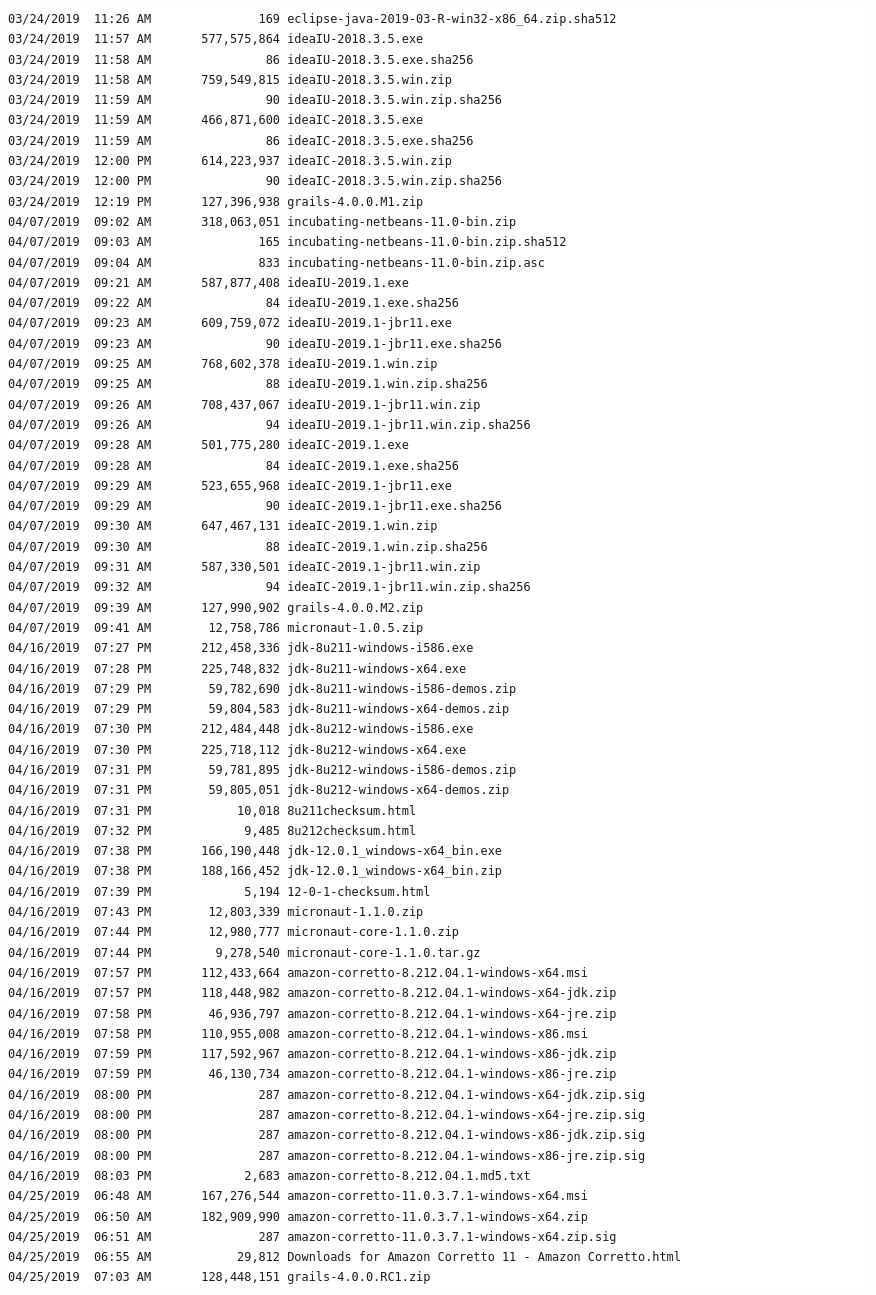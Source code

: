 ```
03/24/2019  11:26 AM               169 eclipse-java-2019-03-R-win32-x86_64.zip.sha512
03/24/2019  11:57 AM       577,575,864 ideaIU-2018.3.5.exe
03/24/2019  11:58 AM                86 ideaIU-2018.3.5.exe.sha256
03/24/2019  11:58 AM       759,549,815 ideaIU-2018.3.5.win.zip
03/24/2019  11:59 AM                90 ideaIU-2018.3.5.win.zip.sha256
03/24/2019  11:59 AM       466,871,600 ideaIC-2018.3.5.exe
03/24/2019  11:59 AM                86 ideaIC-2018.3.5.exe.sha256
03/24/2019  12:00 PM       614,223,937 ideaIC-2018.3.5.win.zip
03/24/2019  12:00 PM                90 ideaIC-2018.3.5.win.zip.sha256
03/24/2019  12:19 PM       127,396,938 grails-4.0.0.M1.zip
04/07/2019  09:02 AM       318,063,051 incubating-netbeans-11.0-bin.zip
04/07/2019  09:03 AM               165 incubating-netbeans-11.0-bin.zip.sha512
04/07/2019  09:04 AM               833 incubating-netbeans-11.0-bin.zip.asc
04/07/2019  09:21 AM       587,877,408 ideaIU-2019.1.exe
04/07/2019  09:22 AM                84 ideaIU-2019.1.exe.sha256
04/07/2019  09:23 AM       609,759,072 ideaIU-2019.1-jbr11.exe
04/07/2019  09:23 AM                90 ideaIU-2019.1-jbr11.exe.sha256
04/07/2019  09:25 AM       768,602,378 ideaIU-2019.1.win.zip
04/07/2019  09:25 AM                88 ideaIU-2019.1.win.zip.sha256
04/07/2019  09:26 AM       708,437,067 ideaIU-2019.1-jbr11.win.zip
04/07/2019  09:26 AM                94 ideaIU-2019.1-jbr11.win.zip.sha256
04/07/2019  09:28 AM       501,775,280 ideaIC-2019.1.exe
04/07/2019  09:28 AM                84 ideaIC-2019.1.exe.sha256
04/07/2019  09:29 AM       523,655,968 ideaIC-2019.1-jbr11.exe
04/07/2019  09:29 AM                90 ideaIC-2019.1-jbr11.exe.sha256
04/07/2019  09:30 AM       647,467,131 ideaIC-2019.1.win.zip
04/07/2019  09:30 AM                88 ideaIC-2019.1.win.zip.sha256
04/07/2019  09:31 AM       587,330,501 ideaIC-2019.1-jbr11.win.zip
04/07/2019  09:32 AM                94 ideaIC-2019.1-jbr11.win.zip.sha256
04/07/2019  09:39 AM       127,990,902 grails-4.0.0.M2.zip
04/07/2019  09:41 AM        12,758,786 micronaut-1.0.5.zip
04/16/2019  07:27 PM       212,458,336 jdk-8u211-windows-i586.exe
04/16/2019  07:28 PM       225,748,832 jdk-8u211-windows-x64.exe
04/16/2019  07:29 PM        59,782,690 jdk-8u211-windows-i586-demos.zip
04/16/2019  07:29 PM        59,804,583 jdk-8u211-windows-x64-demos.zip
04/16/2019  07:30 PM       212,484,448 jdk-8u212-windows-i586.exe
04/16/2019  07:30 PM       225,718,112 jdk-8u212-windows-x64.exe
04/16/2019  07:31 PM        59,781,895 jdk-8u212-windows-i586-demos.zip
04/16/2019  07:31 PM        59,805,051 jdk-8u212-windows-x64-demos.zip
04/16/2019  07:31 PM            10,018 8u211checksum.html
04/16/2019  07:32 PM             9,485 8u212checksum.html
04/16/2019  07:38 PM       166,190,448 jdk-12.0.1_windows-x64_bin.exe
04/16/2019  07:38 PM       188,166,452 jdk-12.0.1_windows-x64_bin.zip
04/16/2019  07:39 PM             5,194 12-0-1-checksum.html
04/16/2019  07:43 PM        12,803,339 micronaut-1.1.0.zip
04/16/2019  07:44 PM        12,980,777 micronaut-core-1.1.0.zip
04/16/2019  07:44 PM         9,278,540 micronaut-core-1.1.0.tar.gz
04/16/2019  07:57 PM       112,433,664 amazon-corretto-8.212.04.1-windows-x64.msi
04/16/2019  07:57 PM       118,448,982 amazon-corretto-8.212.04.1-windows-x64-jdk.zip
04/16/2019  07:58 PM        46,936,797 amazon-corretto-8.212.04.1-windows-x64-jre.zip
04/16/2019  07:58 PM       110,955,008 amazon-corretto-8.212.04.1-windows-x86.msi
04/16/2019  07:59 PM       117,592,967 amazon-corretto-8.212.04.1-windows-x86-jdk.zip
04/16/2019  07:59 PM        46,130,734 amazon-corretto-8.212.04.1-windows-x86-jre.zip
04/16/2019  08:00 PM               287 amazon-corretto-8.212.04.1-windows-x64-jdk.zip.sig
04/16/2019  08:00 PM               287 amazon-corretto-8.212.04.1-windows-x64-jre.zip.sig
04/16/2019  08:00 PM               287 amazon-corretto-8.212.04.1-windows-x86-jdk.zip.sig
04/16/2019  08:00 PM               287 amazon-corretto-8.212.04.1-windows-x86-jre.zip.sig
04/16/2019  08:03 PM             2,683 amazon-corretto-8.212.04.1.md5.txt
04/25/2019  06:48 AM       167,276,544 amazon-corretto-11.0.3.7.1-windows-x64.msi
04/25/2019  06:50 AM       182,909,990 amazon-corretto-11.0.3.7.1-windows-x64.zip
04/25/2019  06:51 AM               287 amazon-corretto-11.0.3.7.1-windows-x64.zip.sig
04/25/2019  06:55 AM            29,812 Downloads for Amazon Corretto 11 - Amazon Corretto.html
04/25/2019  07:03 AM       128,448,151 grails-4.0.0.RC1.zip
```